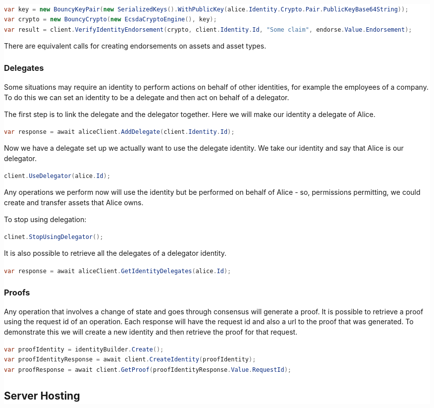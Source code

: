 ``` csharp
var key = new BouncyKeyPair(new SerializedKeys().WithPublicKey(alice.Identity.Crypto.Pair.PublicKeyBase64String));
var crypto = new BouncyCrypto(new EcsdaCryptoEngine(), key);
var result = client.VerifyIdentityEndorsement(crypto, client.Identity.Id, "Some claim", endorse.Value.Endorsement);
```

There are equivalent calls for creating endorsements on assets and asset types.

### Delegates

Some situations may require an identity to perform actions on behalf of other identities, for example the employees of a company. To do this we can set an identity to be a delegate and then act on behalf of a delegator.

The first step is to link the delegate and the delegator together. Here we will make our identity a delegate of Alice.

``` csharp
var response = await aliceClient.AddDelegate(client.Identity.Id);
```

Now we have a delegate set up we actually want to use the delegate identity. We take our identity and say that Alice is our delegator.

``` csharp
client.UseDelegator(alice.Id);
```

Any operations we perform now will use the identity but be performed on behalf of Alice - so, permissions permitting, we could create and transfer assets that Alice owns.

To stop using delegation:

``` csharp
clinet.StopUsingDelegator();
```

It is also possible to retrieve all the delegates of a delegator identity.

``` csharp
var response = await aliceClient.GetIdentityDelegates(alice.Id);
```

### Proofs

Any operation that involves a change of state and goes through consensus will generate a proof. It is possible to retrieve a proof using the request id of an operation. Each response will have the request id and also a url to the proof that was generated. To demonstrate this we will create a new identity and then retrieve the proof for that request.

``` csharp
var proofIdentity = identityBuilder.Create();
var proofIdentityResponse = await client.CreateIdentity(proofIdentity);
var proofResponse = await client.GetProof(proofIdentityResponse.Value.RequestId);
```

## Server Hosting
